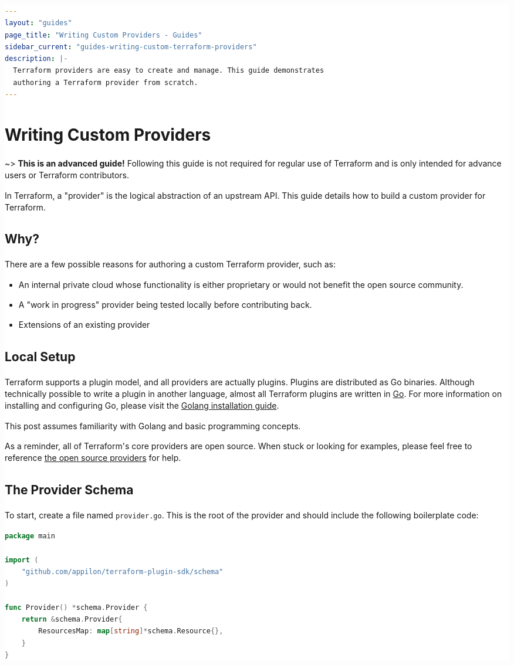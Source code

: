 ```yaml
---
layout: "guides"
page_title: "Writing Custom Providers - Guides"
sidebar_current: "guides-writing-custom-terraform-providers"
description: |-
  Terraform providers are easy to create and manage. This guide demonstrates
  authoring a Terraform provider from scratch.
---
```


# Writing Custom Providers

~> **This is an advanced guide!** Following this guide is not required for
regular use of Terraform and is only intended for advance users or Terraform
contributors.

In Terraform, a "provider" is the logical abstraction of an upstream API. This
guide details how to build a custom provider for Terraform.

## Why?

There are a few possible reasons for authoring a custom Terraform provider, such
as:

- An internal private cloud whose functionality is either proprietary or would
  not benefit the open source community.

- A "work in progress" provider being tested locally before contributing back.

- Extensions of an existing provider

## Local Setup

Terraform supports a plugin model, and all providers are actually plugins.
Plugins are distributed as Go binaries. Although technically possible to write a
plugin in another language, almost all Terraform plugins are written in
[Go](https://golang.org). For more information on installing and configuring Go,
please visit the [Golang installation guide](https://golang.org/doc/install).

This post assumes familiarity with Golang and basic programming concepts.

As a reminder, all of Terraform's core providers are open source. When stuck or
looking for examples, please feel free to reference
[the open source providers](https://github.com/terraform-providers) for help.

## The Provider Schema

To start, create a file named `provider.go`. This is the root of the provider
and should include the following boilerplate code:

```go
package main

import (
	"github.com/appilon/terraform-plugin-sdk/schema"
)

func Provider() *schema.Provider {
	return &schema.Provider{
		ResourcesMap: map[string]*schema.Resource{},
	}
}
```
